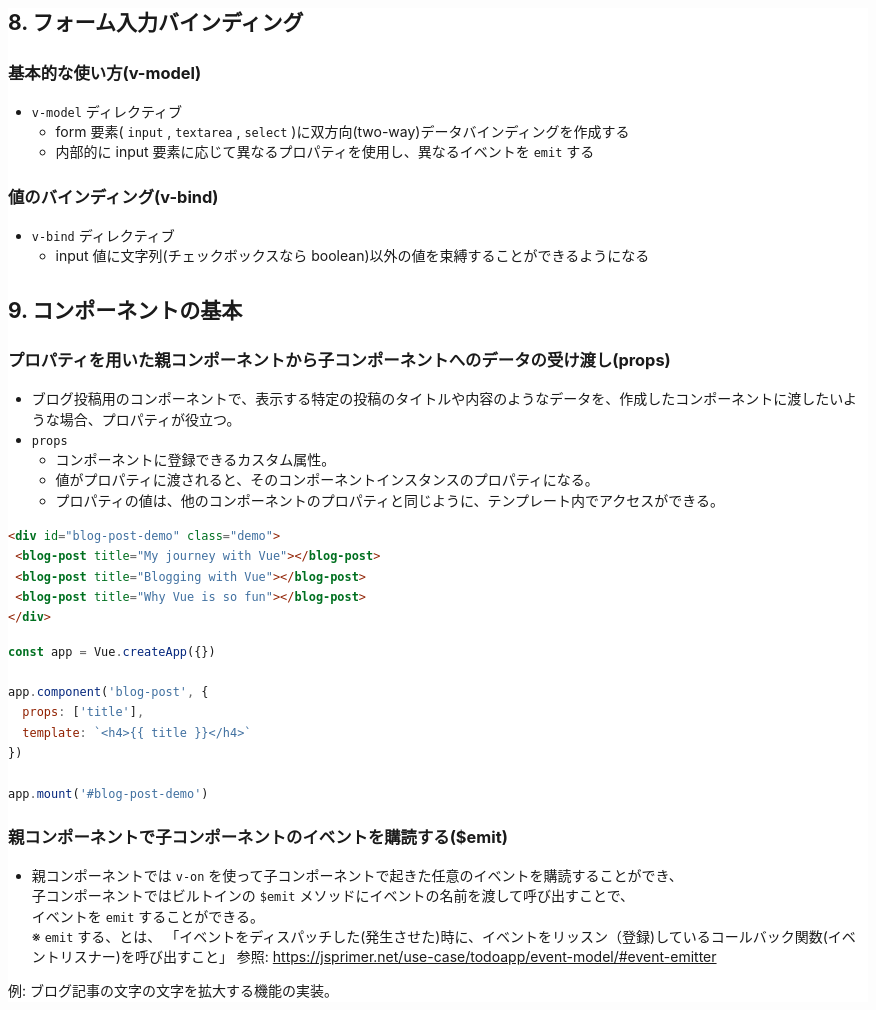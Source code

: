 
## 8. フォーム入力バインディング

### 基本的な使い方(v-model)

* `v-model` ディレクティブ
  * form 要素( `input` , `textarea` , `select` )に双方向(two-way)データバインディングを作成する
  * 内部的に input 要素に応じて異なるプロパティを使用し、異なるイベントを `emit` する  

### 値のバインディング(v-bind)

* `v-bind` ディレクティブ
  * input 値に文字列(チェックボックスなら boolean)以外の値を束縛することができるようになる

## 9. コンポーネントの基本

### プロパティを用いた親コンポーネントから子コンポーネントへのデータの受け渡し(props)

* ブログ投稿用のコンポーネントで、表示する特定の投稿のタイトルや内容のようなデータを、作成したコンポーネントに渡したいような場合、プロパティが役立つ。
* `props`
  * コンポーネントに登録できるカスタム属性。
  * 値がプロパティに渡されると、そのコンポーネントインスタンスのプロパティになる。
  * プロパティの値は、他のコンポーネントのプロパティと同じように、テンプレート内でアクセスができる。

```html
<div id="blog-post-demo" class="demo">
 <blog-post title="My journey with Vue"></blog-post>
 <blog-post title="Blogging with Vue"></blog-post>
 <blog-post title="Why Vue is so fun"></blog-post>
</div>
```

```js
const app = Vue.createApp({})

app.component('blog-post', {
  props: ['title'],
  template: `<h4>{{ title }}</h4>`
})

app.mount('#blog-post-demo')
```

### 親コンポーネントで子コンポーネントのイベントを購読する($emit)

* 親コンポーネントでは `v-on` を使って子コンポーネントで起きた任意のイベントを購読することができ、  
子コンポーネントではビルトインの `$emit` メソッドにイベントの名前を渡して呼び出すことで、  
イベントを `emit` することができる。  
※ `emit` する、とは、 「イベントをディスパッチした(発生させた)時に、イベントをリッスン（登録)しているコールバック関数(イベントリスナー)を呼び出すこと」 参照: https://jsprimer.net/use-case/todoapp/event-model/#event-emitter

例: ブログ記事の文字の文字を拡大する機能の実装。
